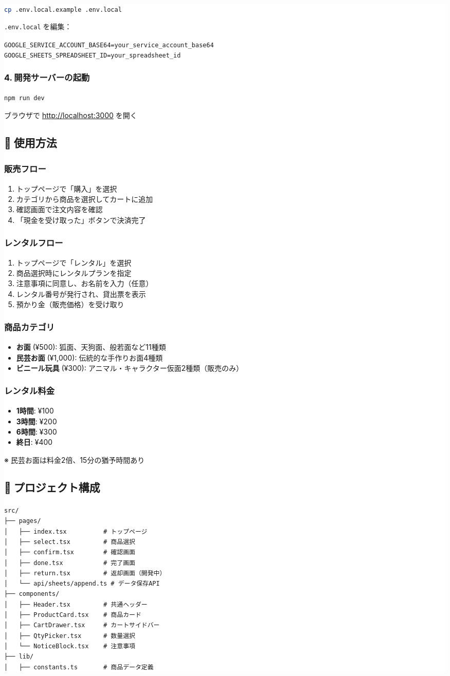 ```bash
cp .env.local.example .env.local
```

`.env.local` を編集：
```env
GOOGLE_SERVICE_ACCOUNT_BASE64=your_service_account_base64
GOOGLE_SHEETS_SPREADSHEET_ID=your_spreadsheet_id
```

### 4. 開発サーバーの起動
```bash
npm run dev
```

ブラウザで [http://localhost:3000](http://localhost:3000) を開く

## 🎯 使用方法

### 販売フロー
1. トップページで「購入」を選択
2. カテゴリから商品を選択してカートに追加
3. 確認画面で注文内容を確認
4. 「現金を受け取った」ボタンで決済完了

### レンタルフロー
1. トップページで「レンタル」を選択
2. 商品選択時にレンタルプランを指定
3. 注意事項に同意し、お名前を入力（任意）
4. レンタル番号が発行され、貸出票を表示
5. 預かり金（販売価格）を受け取り

### 商品カテゴリ
- **お面** (¥500): 狐面、天狗面、般若面など11種類
- **民芸お面** (¥1,000): 伝統的な手作りお面4種類
- **ビニール玩具** (¥300): アニマル・キャラクター仮面2種類（販売のみ）

### レンタル料金
- **1時間**: ¥100
- **3時間**: ¥200
- **6時間**: ¥300
- **終日**: ¥400

※ 民芸お面は料金2倍、15分の猶予時間あり

## 📁 プロジェクト構成

```
src/
├── pages/
│   ├── index.tsx          # トップページ
│   ├── select.tsx         # 商品選択
│   ├── confirm.tsx        # 確認画面
│   ├── done.tsx           # 完了画面
│   ├── return.tsx         # 返却画面（開発中）
│   └── api/sheets/append.ts # データ保存API
├── components/
│   ├── Header.tsx         # 共通ヘッダー
│   ├── ProductCard.tsx    # 商品カード
│   ├── CartDrawer.tsx     # カートサイドバー
│   ├── QtyPicker.tsx      # 数量選択
│   └── NoticeBlock.tsx    # 注意事項
├── lib/
│   ├── constants.ts       # 商品データ定義
```